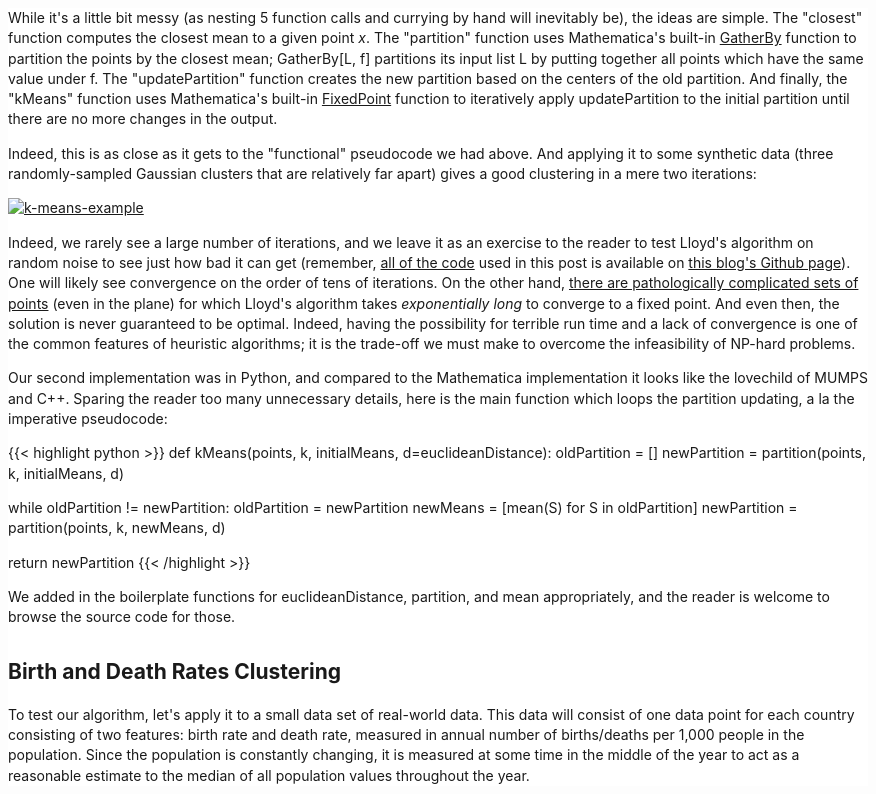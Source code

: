 While it's a little bit messy (as nesting 5 function calls and currying by hand will inevitably be), the ideas are simple. The "closest" function computes the closest mean to a given point $x$. The "partition" function uses Mathematica's built-in [GatherBy](http://reference.wolfram.com/mathematica/ref/GatherBy.html) function to partition the points by the closest mean; GatherBy[L, f] partitions its input list L by putting together all points which have the same value under f. The "updatePartition" function creates the new partition based on the centers of the old partition. And finally, the "kMeans" function uses Mathematica's built-in [FixedPoint](http://reference.wolfram.com/mathematica/ref/FixedPoint.html) function to iteratively apply updatePartition to the initial partition until there are no more changes in the output.

Indeed, this is as close as it gets to the "functional" pseudocode we had above. And applying it to some synthetic data (three randomly-sampled Gaussian clusters that are relatively far apart) gives a good clustering in a mere two iterations:


[![k-means-example](http://jeremykun.files.wordpress.com/2013/02/k-means-example.png)
](http://jeremykun.files.wordpress.com/2013/02/k-means-example.png)


Indeed, we rarely see a large number of iterations, and we leave it as an exercise to the reader to test Lloyd's algorithm on random noise to see just how bad it can get (remember, [all of the code](https://github.com/j2kun/k-means) used in this post is available on [this blog's Github page](https://github.com/j2kun/)). One will likely see convergence on the order of tens of iterations. On the other hand, [there are pathologically complicated sets of points](http://cseweb.ucsd.edu/users/avattani/papers/kmeans-journal.pdf) (even in the plane) for which Lloyd's algorithm takes _exponentially long_ to converge to a fixed point. And even then, the solution is never guaranteed to be optimal. Indeed, having the possibility for terrible run time and a lack of convergence is one of the common features of heuristic algorithms; it is the trade-off we must make to overcome the infeasibility of NP-hard problems.

Our second implementation was in Python, and compared to the Mathematica implementation it looks like the lovechild of MUMPS and C++. Sparing the reader too many unnecessary details, here is the main function which loops the partition updating, a la the imperative pseudocode:

{{< highlight python >}}
def kMeans(points, k, initialMeans, d=euclideanDistance):
   oldPartition = []
   newPartition = partition(points, k, initialMeans, d)

   while oldPartition != newPartition:
      oldPartition = newPartition
      newMeans = [mean(S) for S in oldPartition]
      newPartition = partition(points, k, newMeans, d)

   return newPartition
{{< /highlight >}}

We added in the boilerplate functions for euclideanDistance, partition, and mean appropriately, and the reader is welcome to browse the source code for those.


## Birth and Death Rates Clustering


To test our algorithm, let's apply it to a small data set of real-world data. This data will consist of one data point for each country consisting of two features: birth rate and death rate, measured in annual number of births/deaths per 1,000 people in the population. Since the population is constantly changing, it is measured at some time in the middle of the year to act as a reasonable estimate to the median of all population values throughout the year.

